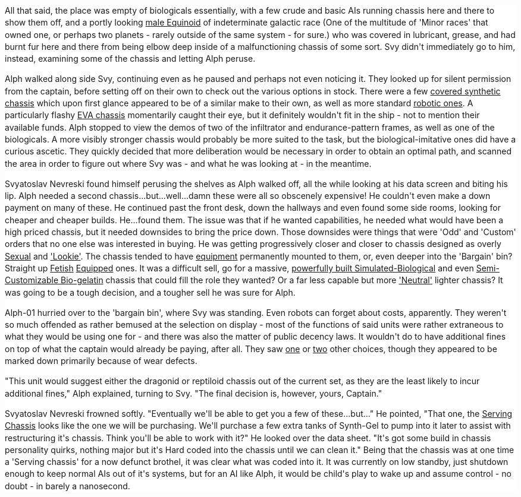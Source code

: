 All that said, the place was empty of biologicals essentially, with a few crude and basic AIs running chassis here and there to show them off, and a portly looking [male Equinoid](https://e621.net/posts/982602) of indeterminate galactic race (One of the multitude of 'Minor races' that owned one, or perhaps two planets - rarely outside of the same system - for sure.) who was covered in lubricant, grease, and had burnt fur here and there from being elbow deep inside of a malfunctioning chassis of some sort. Svy didn't immediately go to him, instead, examining some of the chassis and letting Alph peruse.

Alph walked along side Svy, continuing even as he paused and perhaps not even noticing it. They looked up for silent permission from the captain, before setting off on their own to check out the various options in stock. There were a few [covered synthetic chassis](https://static1.e621.net/data/d5/76/d576c589bbbbbca41b1e99635290e35d.png) which upon first glance appeared to be of a similar make to their own, as well as more standard [robotic ones](https://static1.e621.net/data/da/0b/da0be22804600af315962926a73f48c0.jpg). A particularly flashy [EVA chassis](https://static1.e621.net/data/6f/fa/6ffa0caf03482f2eae43debac7128912.png) momentarily caught their eye, but it definitely wouldn't fit in the ship - not to mention their available funds. Alph stopped to view the demos of two of the infiltrator and endurance-pattern frames, as well as one of the biologicals. A more visibly stronger chassis would probably be more suited to the task, but the biological-imitative ones did have a curious ascetic. They quickly decided that more deliberation would be necessary in order to obtain an optimal path, and scanned the area in order to figure out where Svy was - and what he was looking at - in the meantime.

Svyatoslav Nevreski found himself perusing the shelves as Alph walked off, all the while looking at his data screen and biting his lip. Alph needed a second chassis...but...well...damn these were all so obscenely expensive! He couldn't even make a down payment on many of these. He continued past the front desk, down the hallways and even found some side rooms, looking for cheaper and cheaper builds. He...found them. The issue was that if he wanted capabilities, he needed what would have been a high priced chassis, but it needed downsides to bring the price down. Those downsides were things that were 'Odd' and 'Custom' orders that no one else was interested in buying. He was getting progressively closer and closer to chassis designed as overly [Sexual](https://e621.net/posts/2093073) and ['Lookie'](https://e621.net/posts/2092052). The chassis tended to have [equipment](https://e621.net/posts/2079802) permanently mounted to them, or, even deeper into the 'Bargain' bin? Straight up [Fetish](https://e621.net/posts/2135893) [Equipped](https://e621.net/posts/1340895) ones. It was a difficult sell, go for a massive, [powerfully built Simulated-Biological](https://e621.net/posts/1682667) and even [Semi-Customizable Bio-gelatin](https://e621.net/posts/1691576) chassis that could fill the role they wanted? Or a far less capable but more ['Neutral'](https://e621.net/posts/1765124) lighter chassis? It was going to be a tough decision, and a tougher sell he was sure for Alph.

Alph-01 hurried over to the 'bargain bin', where Svy was standing. Even robots can forget about costs, apparently. They weren't so much offended as rather bemused at the selection on display - most of the functions of said units were rather extraneous to what they would be using one for - and there was also the matter of public decency laws. It wouldn't do to have additional fines on top of what the captain would already be paying, after all. They saw [one](https://static1.e621.net/data/4e/d2/4ed29d305cc06f1cf96a5695226d0c8c.jpg) or [two](https://static1.e621.net/data/f4/83/f48377e031c2489f029819bf59c9da79.png) other choices, though they appeared to be marked down primarily because of wear defects. 

"<span class="alph-speak blue">This unit would suggest either the dragonid or reptiloid chassis out of the current set, as they are the least likely to incur additional fines,</span>" Alph explained, turning to Svy. "<span class="alph-speak blue">The final decision is, however, yours, Captain.</span>"

Svyatoslav Nevreski frowned softly. "<span class="svy-speak">Eventually we'll be able to get you a few of these...but...</span>" He pointed, "<span class="svy-speak">That one, the [Serving Chassis](https://e621.net/posts/2094415) looks like the one we will be purchasing. We'll purchase a few extra tanks of Synth-Gel to pump into it later to assist with restructuring it's chassis. Think you'll be able to work with it?</span>" He looked over the data sheet. "<span class="svy-speak">It's got some build in chassis personality quirks, nothing major but it's Hard coded into the chassis until we can clean it.</span>" Being that the chassis was at one time a 'Serving chassis' for a now defunct brothel, it was clear what was coded into it. It was currently on low standby, just shutdown enough to keep normal AIs out of it's systems, but for an AI like Alph, it would be child's play to wake up and assume control - no doubt - in barely a nanosecond.
